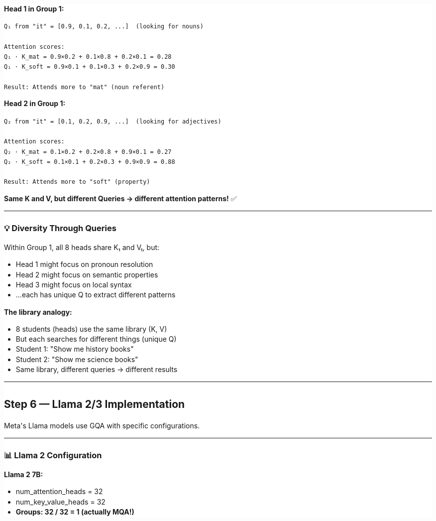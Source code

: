 **Head 1 in Group 1:**
```
Q₁ from "it" = [0.9, 0.1, 0.2, ...]  (looking for nouns)

Attention scores:
Q₁ · K_mat = 0.9×0.2 + 0.1×0.8 + 0.2×0.1 = 0.28
Q₁ · K_soft = 0.9×0.1 + 0.1×0.3 + 0.2×0.9 = 0.30

Result: Attends more to "mat" (noun referent)
```

**Head 2 in Group 1:**
```
Q₂ from "it" = [0.1, 0.2, 0.9, ...]  (looking for adjectives)

Attention scores:
Q₂ · K_mat = 0.1×0.2 + 0.2×0.8 + 0.9×0.1 = 0.27
Q₂ · K_soft = 0.1×0.1 + 0.2×0.3 + 0.9×0.9 = 0.88

Result: Attends more to "soft" (property)
```

**Same K and V, but different Queries → different attention patterns!** ✅

---

### 💡 Diversity Through Queries

Within Group 1, all 8 heads share K₁ and V₁, but:
- Head 1 might focus on pronoun resolution
- Head 2 might focus on semantic properties
- Head 3 might focus on local syntax
- ...each has unique Q to extract different patterns

**The library analogy:**
- 8 students (heads) use the same library (K, V)
- But each searches for different things (unique Q)
- Student 1: "Show me history books"
- Student 2: "Show me science books"
- Same library, different queries → different results

---

## Step 6 — Llama 2/3 Implementation

Meta's Llama models use GQA with specific configurations.

---

### 📊 Llama 2 Configuration

**Llama 2 7B:**
- num_attention_heads = 32
- num_key_value_heads = 32
- **Groups: 32 / 32 = 1 (actually MQA!)**
